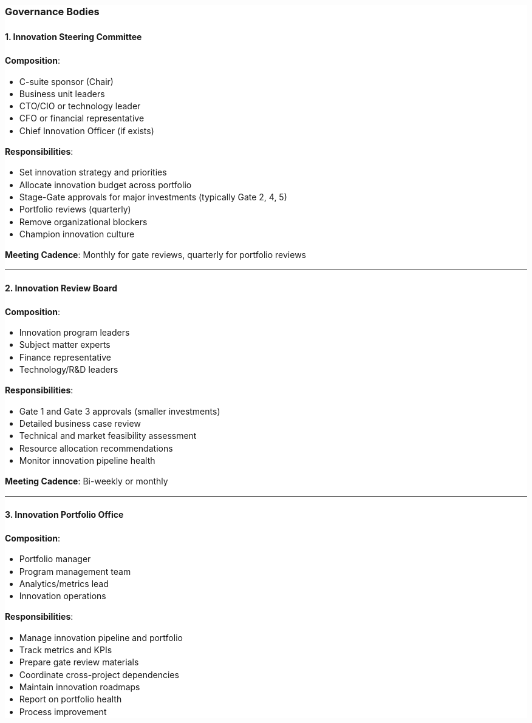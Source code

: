 
### Governance Bodies

#### 1. Innovation Steering Committee

**Composition**:
- C-suite sponsor (Chair)
- Business unit leaders
- CTO/CIO or technology leader
- CFO or financial representative
- Chief Innovation Officer (if exists)

**Responsibilities**:
- Set innovation strategy and priorities
- Allocate innovation budget across portfolio
- Stage-Gate approvals for major investments (typically Gate 2, 4, 5)
- Portfolio reviews (quarterly)
- Remove organizational blockers
- Champion innovation culture

**Meeting Cadence**: Monthly for gate reviews, quarterly for portfolio reviews

---

#### 2. Innovation Review Board

**Composition**:
- Innovation program leaders
- Subject matter experts
- Finance representative
- Technology/R&D leaders

**Responsibilities**:
- Gate 1 and Gate 3 approvals (smaller investments)
- Detailed business case review
- Technical and market feasibility assessment
- Resource allocation recommendations
- Monitor innovation pipeline health

**Meeting Cadence**: Bi-weekly or monthly

---

#### 3. Innovation Portfolio Office

**Composition**:
- Portfolio manager
- Program management team
- Analytics/metrics lead
- Innovation operations

**Responsibilities**:
- Manage innovation pipeline and portfolio
- Track metrics and KPIs
- Prepare gate review materials
- Coordinate cross-project dependencies
- Maintain innovation roadmaps
- Report on portfolio health
- Process improvement
